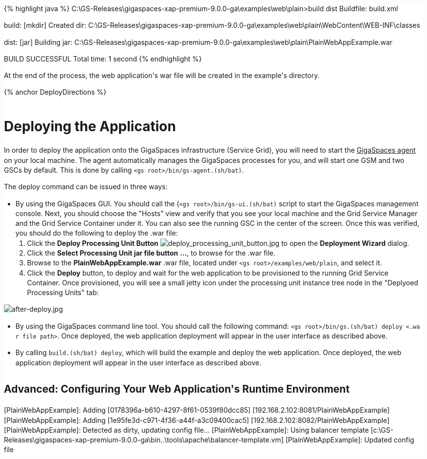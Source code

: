 {% highlight java %}
C:\GS-Releases\gigaspaces-xap-premium-9.0.0-ga\examples\web\plain>build dist
Buildfile: build.xml

build:
    [mkdir] Created dir: C:\GS-Releases\gigaspaces-xap-premium-9.0.0-ga\examples\web\plain\WebContent\WEB-INF\classes

dist:
      [jar] Building jar: C:\GS-Releases\gigaspaces-xap-premium-9.0.0-ga\examples\web\plain\PlainWebAppExample.war

BUILD SUCCESSFUL
Total time: 1 second
{% endhighlight %}

At the end of the process, the web application's war file will be created in the example's directory.

{% anchor DeployDirections %}

# Deploying the Application

In order to deploy the application onto the GigaSpaces infrastructure (Service Grid), you will need to start the  [GigaSpaces agent](/product_overview/service-grid.html#gsa) on your local machine. The agent automatically manages the GigaSpaces processes for you, and will start one GSM and two GSCs by default. This is done by calling `<gs root>/bin/gs-agent.(sh/bat)`.

The deploy command can be issued in three ways:

- By using the GigaSpaces GUI. You should call the (`<gs root>/bin/gs-ui.(sh/bat)` script to start the GigaSpaces management console. Next, you should choose the "Hosts" view and verify that you see your local machine and the Grid Service Manager and the Grid Service Container under it. You can also see the running GSC in the center of the screen. Once this was verified, you should do the following to deploy the .war file:
    1. Click the **Deploy Processing Unit Button** ![deploy_processing_unit_button.jpg](/attachment_files/deploy_processing_unit_button.jpg) to open the **Deployment Wizard** dialog.
    1. Click the **Select Processing Unit jar file button** **...**, to browse for the .war file.
    1. Browse to the **PlainWebAppExample.war** .war file, located under `<gs root>/examples/web/plain`, and select it.
    1. Click the **Deploy** button, to deploy and wait for the web application to be provisioned to the running Grid Service Container. Once provisioned, you will see a small jetty icon under the processing unit instance tree node in the "Deplyoed Processing Units" tab:

![after-deploy.jpg](/attachment_files/after-deploy.jpg)

- By using the GigaSpaces command line tool. You should call the following command:
`<gs root>/bin/gs.(sh/bat) deploy <.war file path>`. Once deployed, the web application deployment will appear in the user interface as described above.

- By calling `build.(sh/bat) deploy`, which will build the example and deploy the web application. Once deployed, the web application deployment will appear in the user interface as described above.

## Advanced: Configuring Your Web Application's Runtime Environment


[PlainWebAppExample]: Adding [0178396a-b610-4297-8f61-0539f80dcc85] [192.168.2.102:8081/PlainWebAppExample]
[PlainWebAppExample]: Adding [1e95fe3d-c971-4f36-a44f-a3c09400cac5] [192.168.2.102:8082/PlainWebAppExample]
[PlainWebAppExample]: Detected as dirty, updating config file...
[PlainWebAppExample]: Using balancer template [c:\GS-Releases\gigaspaces-xap-premium-9.0.0-ga\bin\..\tools\apache\balancer-template.vm]
[PlainWebAppExample]: Updated config file